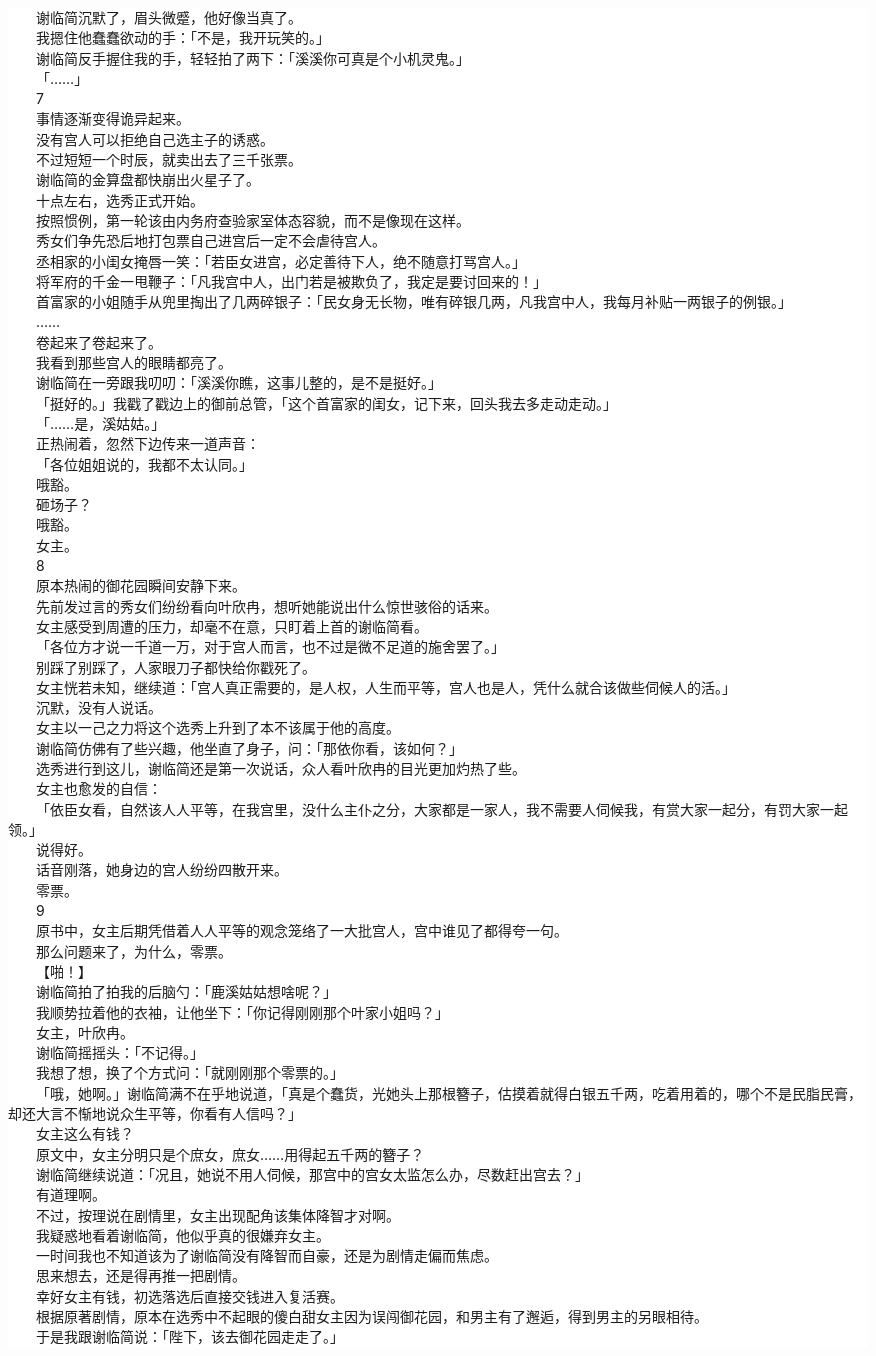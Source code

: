 &emsp;&emsp;谢临简沉默了，眉头微蹙，他好像当真了。  
&emsp;&emsp;我摁住他蠢蠢欲动的手：「不是，我开玩笑的。」  
&emsp;&emsp;谢临简反手握住我的手，轻轻拍了两下：「溪溪你可真是个小机灵鬼。」  
&emsp;&emsp;「……」  
&emsp;&emsp;7  
&emsp;&emsp;事情逐渐变得诡异起来。  
&emsp;&emsp;没有宫人可以拒绝自己选主子的诱惑。  
&emsp;&emsp;不过短短一个时辰，就卖出去了三千张票。  
&emsp;&emsp;谢临简的金算盘都快崩出火星子了。  
&emsp;&emsp;十点左右，选秀正式开始。  
&emsp;&emsp;按照惯例，第一轮该由内务府查验家室体态容貌，而不是像现在这样。  
&emsp;&emsp;秀女们争先恐后地打包票自己进宫后一定不会虐待宫人。  
&emsp;&emsp;丞相家的小闺女掩唇一笑：「若臣女进宫，必定善待下人，绝不随意打骂宫人。」  
&emsp;&emsp;将军府的千金一甩鞭子：「凡我宫中人，出门若是被欺负了，我定是要讨回来的！」  
&emsp;&emsp;首富家的小姐随手从兜里掏出了几两碎银子：「民女身无长物，唯有碎银几两，凡我宫中人，我每月补贴一两银子的例银。」  
&emsp;&emsp;……  
&emsp;&emsp;卷起来了卷起来了。  
&emsp;&emsp;我看到那些宫人的眼睛都亮了。  
&emsp;&emsp;谢临简在一旁跟我叨叨：「溪溪你瞧，这事儿整的，是不是挺好。」  
&emsp;&emsp;「挺好的。」我戳了戳边上的御前总管，「这个首富家的闺女，记下来，回头我去多走动走动。」  
&emsp;&emsp;「……是，溪姑姑。」  
&emsp;&emsp;正热闹着，忽然下边传来一道声音：  
&emsp;&emsp;「各位姐姐说的，我都不太认同。」  
&emsp;&emsp;哦豁。  
&emsp;&emsp;砸场子？  
&emsp;&emsp;哦豁。  
&emsp;&emsp;女主。  
&emsp;&emsp;8  
&emsp;&emsp;原本热闹的御花园瞬间安静下来。  
&emsp;&emsp;先前发过言的秀女们纷纷看向叶欣冉，想听她能说出什么惊世骇俗的话来。  
&emsp;&emsp;女主感受到周遭的压力，却毫不在意，只盯着上首的谢临简看。  
&emsp;&emsp;「各位方才说一千道一万，对于宫人而言，也不过是微不足道的施舍罢了。」  
&emsp;&emsp;别踩了别踩了，人家眼刀子都快给你戳死了。  
&emsp;&emsp;女主恍若未知，继续道：「宫人真正需要的，是人权，人生而平等，宫人也是人，凭什么就合该做些伺候人的活。」  
&emsp;&emsp;沉默，没有人说话。  
&emsp;&emsp;女主以一己之力将这个选秀上升到了本不该属于他的高度。  
&emsp;&emsp;谢临简仿佛有了些兴趣，他坐直了身子，问：「那依你看，该如何？」  
&emsp;&emsp;选秀进行到这儿，谢临简还是第一次说话，众人看叶欣冉的目光更加灼热了些。  
&emsp;&emsp;女主也愈发的自信：  
&emsp;&emsp;「依臣女看，自然该人人平等，在我宫里，没什么主仆之分，大家都是一家人，我不需要人伺候我，有赏大家一起分，有罚大家一起领。」  
&emsp;&emsp;说得好。  
&emsp;&emsp;话音刚落，她身边的宫人纷纷四散开来。  
&emsp;&emsp;零票。  
&emsp;&emsp;9  
&emsp;&emsp;原书中，女主后期凭借着人人平等的观念笼络了一大批宫人，宫中谁见了都得夸一句。  
&emsp;&emsp;那么问题来了，为什么，零票。  
&emsp;&emsp;【啪！】  
&emsp;&emsp;谢临简拍了拍我的后脑勺：「鹿溪姑姑想啥呢？」  
&emsp;&emsp;我顺势拉着他的衣袖，让他坐下：「你记得刚刚那个叶家小姐吗？」  
&emsp;&emsp;女主，叶欣冉。  
&emsp;&emsp;谢临简摇摇头：「不记得。」  
&emsp;&emsp;我想了想，换了个方式问：「就刚刚那个零票的。」  
&emsp;&emsp;「哦，她啊。」谢临简满不在乎地说道，「真是个蠢货，光她头上那根簪子，估摸着就得白银五千两，吃着用着的，哪个不是民脂民膏，却还大言不惭地说众生平等，你看有人信吗？」  
&emsp;&emsp;女主这么有钱？  
&emsp;&emsp;原文中，女主分明只是个庶女，庶女……用得起五千两的簪子？  
&emsp;&emsp;谢临简继续说道：「况且，她说不用人伺候，那宫中的宫女太监怎么办，尽数赶出宫去？」  
&emsp;&emsp;有道理啊。  
&emsp;&emsp;不过，按理说在剧情里，女主出现配角该集体降智才对啊。  
&emsp;&emsp;我疑惑地看着谢临简，他似乎真的很嫌弃女主。  
&emsp;&emsp;一时间我也不知道该为了谢临简没有降智而自豪，还是为剧情走偏而焦虑。  
&emsp;&emsp;思来想去，还是得再推一把剧情。  
&emsp;&emsp;幸好女主有钱，初选落选后直接交钱进入复活赛。  
&emsp;&emsp;根据原著剧情，原本在选秀中不起眼的傻白甜女主因为误闯御花园，和男主有了邂逅，得到男主的另眼相待。  
&emsp;&emsp;于是我跟谢临简说：「陛下，该去御花园走走了。」  